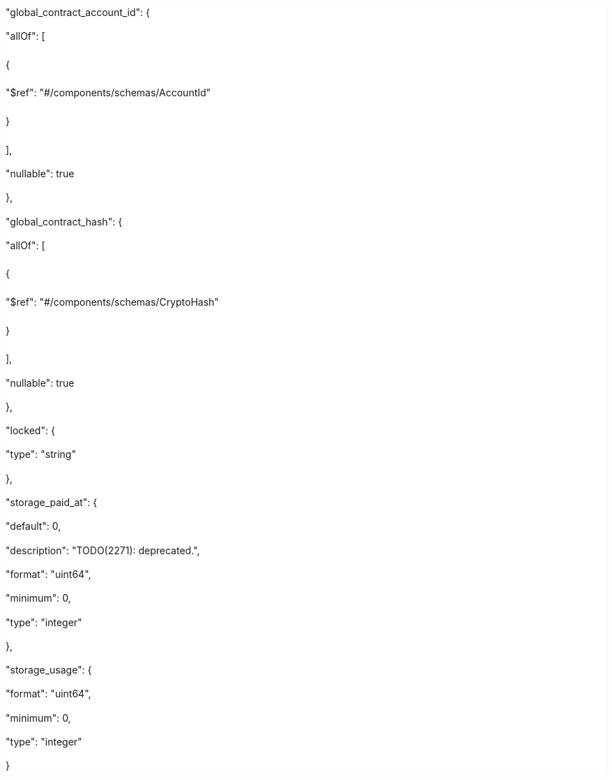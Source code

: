"global\_contract\_account\_id": {

"allOf": \[\
\
{\
\
"$ref": "#/components/schemas/AccountId"\
\
}\
\
\],

"nullable": true

},

"global\_contract\_hash": {

"allOf": \[\
\
{\
\
"$ref": "#/components/schemas/CryptoHash"\
\
}\
\
\],

"nullable": true

},

"locked": {

"type": "string"

},

"storage\_paid\_at": {

"default": 0,

"description": "TODO(2271): deprecated.",

"format": "uint64",

"minimum": 0,

"type": "integer"

},

"storage\_usage": {

"format": "uint64",

"minimum": 0,

"type": "integer"

}
